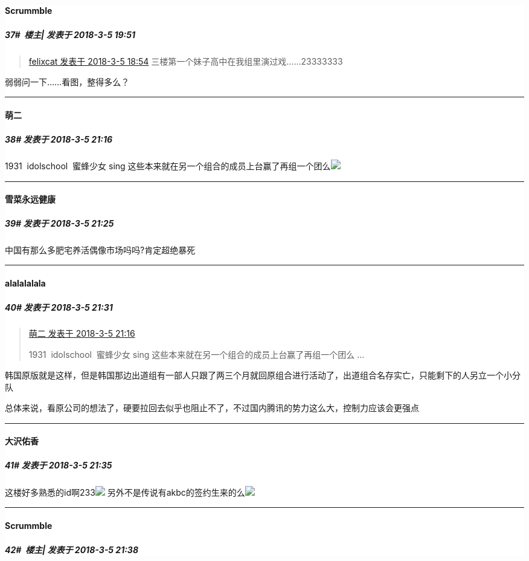 ####  Scrummble  
##### 37#         楼主| 发表于 2018-3-5 19:51


<blockquote><a href="httphttps://bbs.saraba1st.com/2b/forum.php?mod=redirect&amp;goto=findpost&amp;pid=38751529&amp;ptid=1585843" target="_blank">felixcat 发表于 2018-3-5 18:54</a>
三楼第一个妹子高中在我组里演过戏……23333333</blockquote>
弱弱问一下……看图，整得多么？


*****

####  萌二  
##### 38#       发表于 2018-3-5 21:16


1931  idolschool  蜜蜂少女 sing 这些本来就在另一个组合的成员上台赢了再组一个团么<img src="https://static.saraba1st.com/image/smiley/face2017/001.png" referrerpolicy="no-referrer">


*****

####  雪菜永远健康  
##### 39#       发表于 2018-3-5 21:25


中国有那么多肥宅养活偶像市场吗吗?肯定超绝暴死


*****

####  alalalalala  
##### 40#       发表于 2018-3-5 21:31


<blockquote><a href="httphttps://bbs.saraba1st.com/2b/forum.php?mod=redirect&amp;goto=findpost&amp;pid=38752797&amp;ptid=1585843" target="_blank">萌二 发表于 2018-3-5 21:16</a>

1931  idolschool  蜜蜂少女 sing 这些本来就在另一个组合的成员上台赢了再组一个团么 ...</blockquote>
韩国原版就是这样，但是韩国那边出道组有一部人只跟了两三个月就回原组合进行活动了，出道组合名存实亡，只能剩下的人另立一个小分队

总体来说，看原公司的想法了，硬要拉回去似乎也阻止不了，不过国内腾讯的势力这么大，控制力应该会更强点


*****

####  大沢佑香  
##### 41#       发表于 2018-3-5 21:35


这楼好多熟悉的id啊233<img src="https://static.saraba1st.com/image/smiley/face2017/065.png" referrerpolicy="no-referrer">
另外不是传说有akbc的签约生来的么<img src="https://static.saraba1st.com/image/smiley/face2017/049.png" referrerpolicy="no-referrer">


*****

####  Scrummble  
##### 42#         楼主| 发表于 2018-3-5 21:38

